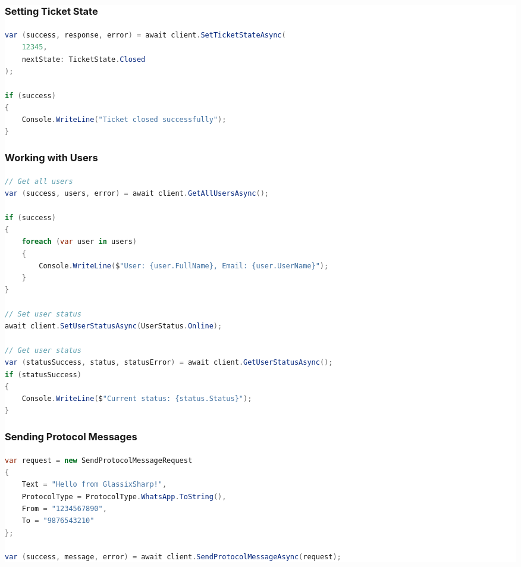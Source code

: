 ### Setting Ticket State

```csharp
var (success, response, error) = await client.SetTicketStateAsync(
    12345,
    nextState: TicketState.Closed
);

if (success)
{
    Console.WriteLine("Ticket closed successfully");
}
```

### Working with Users

```csharp
// Get all users
var (success, users, error) = await client.GetAllUsersAsync();

if (success)
{
    foreach (var user in users)
    {
        Console.WriteLine($"User: {user.FullName}, Email: {user.UserName}");
    }
}

// Set user status
await client.SetUserStatusAsync(UserStatus.Online);

// Get user status
var (statusSuccess, status, statusError) = await client.GetUserStatusAsync();
if (statusSuccess)
{
    Console.WriteLine($"Current status: {status.Status}");
}
```

### Sending Protocol Messages

```csharp
var request = new SendProtocolMessageRequest
{
    Text = "Hello from GlassixSharp!",
    ProtocolType = ProtocolType.WhatsApp.ToString(),
    From = "1234567890",
    To = "9876543210"
};

var (success, message, error) = await client.SendProtocolMessageAsync(request);
```
